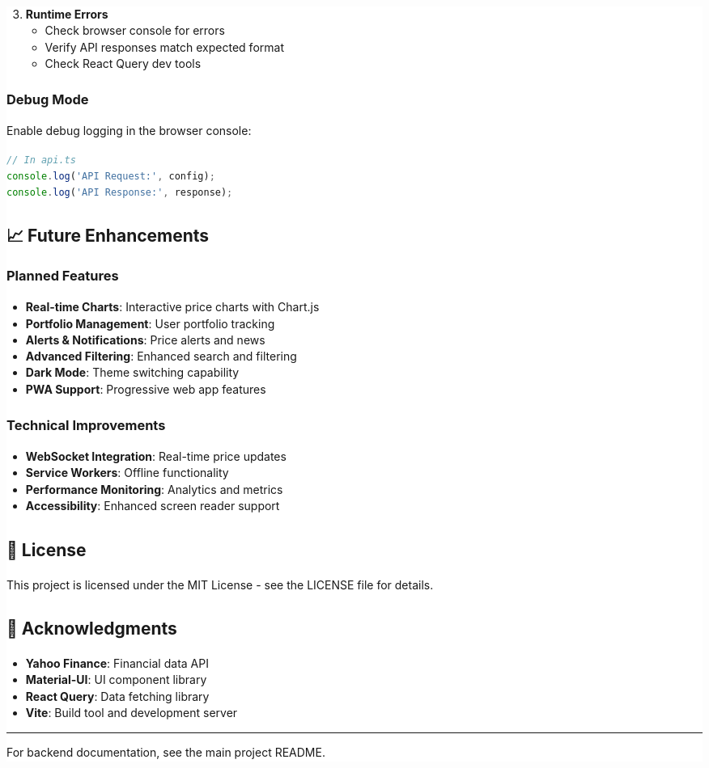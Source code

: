 3. **Runtime Errors**
   - Check browser console for errors
   - Verify API responses match expected format
   - Check React Query dev tools

### Debug Mode
Enable debug logging in the browser console:
```typescript
// In api.ts
console.log('API Request:', config);
console.log('API Response:', response);
```

## 📈 Future Enhancements

### Planned Features
- **Real-time Charts**: Interactive price charts with Chart.js
- **Portfolio Management**: User portfolio tracking
- **Alerts & Notifications**: Price alerts and news
- **Advanced Filtering**: Enhanced search and filtering
- **Dark Mode**: Theme switching capability
- **PWA Support**: Progressive web app features

### Technical Improvements
- **WebSocket Integration**: Real-time price updates
- **Service Workers**: Offline functionality
- **Performance Monitoring**: Analytics and metrics
- **Accessibility**: Enhanced screen reader support

## 📄 License

This project is licensed under the MIT License - see the LICENSE file for details.

## 🙏 Acknowledgments

- **Yahoo Finance**: Financial data API
- **Material-UI**: UI component library
- **React Query**: Data fetching library
- **Vite**: Build tool and development server

---

For backend documentation, see the main project README.
